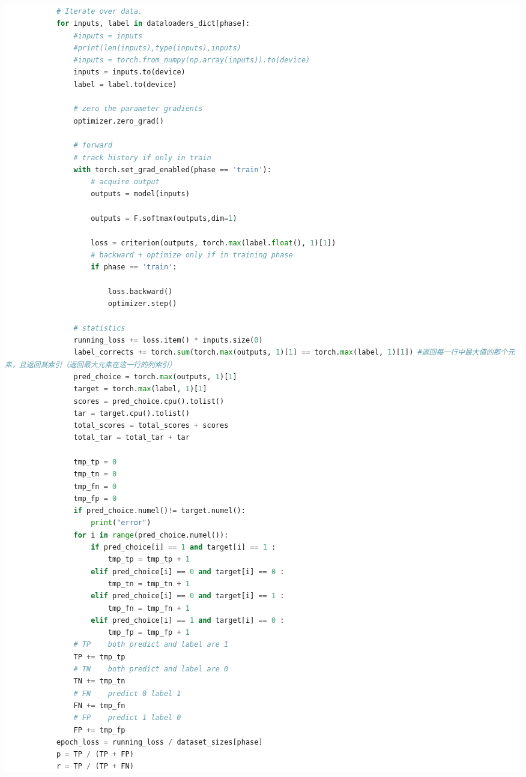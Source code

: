 ```Python
            # Iterate over data.
            for inputs, label in dataloaders_dict[phase]:
                #inputs = inputs
                #print(len(inputs),type(inputs),inputs)
                #inputs = torch.from_numpy(np.array(inputs)).to(device) 
                inputs = inputs.to(device) 
                label = label.to(device)

                # zero the parameter gradients
                optimizer.zero_grad()

                # forward
                # track history if only in train
                with torch.set_grad_enabled(phase == 'train'):
                    # acquire output
                    outputs = model(inputs)

                    outputs = F.softmax(outputs,dim=1)
                    
                    loss = criterion(outputs, torch.max(label.float(), 1)[1])
                    # backward + optimize only if in training phase
                    if phase == 'train':
                        
                        loss.backward()
                        optimizer.step()

                # statistics
                running_loss += loss.item() * inputs.size(0)
                label_corrects += torch.sum(torch.max(outputs, 1)[1] == torch.max(label, 1)[1]) #返回每一行中最大值的那个元素，且返回其索引（返回最大元素在这一行的列索引）
                pred_choice = torch.max(outputs, 1)[1]
                target = torch.max(label, 1)[1]
                scores = pred_choice.cpu().tolist()
                tar = target.cpu().tolist()
                total_scores = total_scores + scores
                total_tar = total_tar + tar

                tmp_tp = 0
                tmp_tn = 0
                tmp_fn = 0
                tmp_fp = 0
                if pred_choice.numel()!= target.numel():
                    print("error")
                for i in range(pred_choice.numel()):
                    if pred_choice[i] == 1 and target[i] == 1 :
                        tmp_tp = tmp_tp + 1
                    elif pred_choice[i] == 0 and target[i] == 0 :
                        tmp_tn = tmp_tn + 1
                    elif pred_choice[i] == 0 and target[i] == 1 :
                        tmp_fn = tmp_fn + 1
                    elif pred_choice[i] == 1 and target[i] == 0 :
                        tmp_fp = tmp_fp + 1
                # TP    both predict and label are 1
                TP += tmp_tp
                # TN    both predict and label are 0
                TN += tmp_tn
                # FN    predict 0 label 1
                FN += tmp_fn
                # FP    predict 1 label 0
                FP += tmp_fp
            epoch_loss = running_loss / dataset_sizes[phase]
            p = TP / (TP + FP)
            r = TP / (TP + FN)
```
